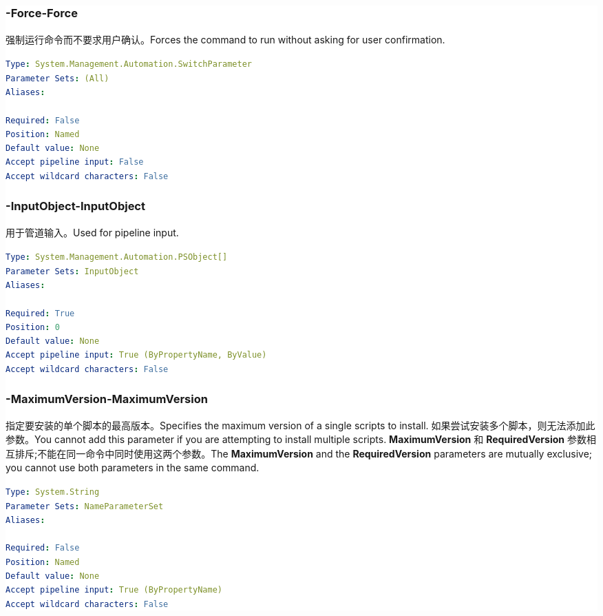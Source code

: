 ### <span data-ttu-id="66efe-141">-Force</span><span class="sxs-lookup"><span data-stu-id="66efe-141">-Force</span></span>

<span data-ttu-id="66efe-142">强制运行命令而不要求用户确认。</span><span class="sxs-lookup"><span data-stu-id="66efe-142">Forces the command to run without asking for user confirmation.</span></span>

```yaml
Type: System.Management.Automation.SwitchParameter
Parameter Sets: (All)
Aliases:

Required: False
Position: Named
Default value: None
Accept pipeline input: False
Accept wildcard characters: False
```

### <span data-ttu-id="66efe-143">-InputObject</span><span class="sxs-lookup"><span data-stu-id="66efe-143">-InputObject</span></span>

<span data-ttu-id="66efe-144">用于管道输入。</span><span class="sxs-lookup"><span data-stu-id="66efe-144">Used for pipeline input.</span></span>

```yaml
Type: System.Management.Automation.PSObject[]
Parameter Sets: InputObject
Aliases:

Required: True
Position: 0
Default value: None
Accept pipeline input: True (ByPropertyName, ByValue)
Accept wildcard characters: False
```

### <span data-ttu-id="66efe-145">-MaximumVersion</span><span class="sxs-lookup"><span data-stu-id="66efe-145">-MaximumVersion</span></span>

<span data-ttu-id="66efe-146">指定要安装的单个脚本的最高版本。</span><span class="sxs-lookup"><span data-stu-id="66efe-146">Specifies the maximum version of a single scripts to install.</span></span> <span data-ttu-id="66efe-147">如果尝试安装多个脚本，则无法添加此参数。</span><span class="sxs-lookup"><span data-stu-id="66efe-147">You cannot add this parameter if you are attempting to install multiple scripts.</span></span> <span data-ttu-id="66efe-148">**MaximumVersion** 和 **RequiredVersion** 参数相互排斥;不能在同一命令中同时使用这两个参数。</span><span class="sxs-lookup"><span data-stu-id="66efe-148">The **MaximumVersion** and the **RequiredVersion** parameters are mutually exclusive; you cannot use both parameters in the same command.</span></span>

```yaml
Type: System.String
Parameter Sets: NameParameterSet
Aliases:

Required: False
Position: Named
Default value: None
Accept pipeline input: True (ByPropertyName)
Accept wildcard characters: False
```
